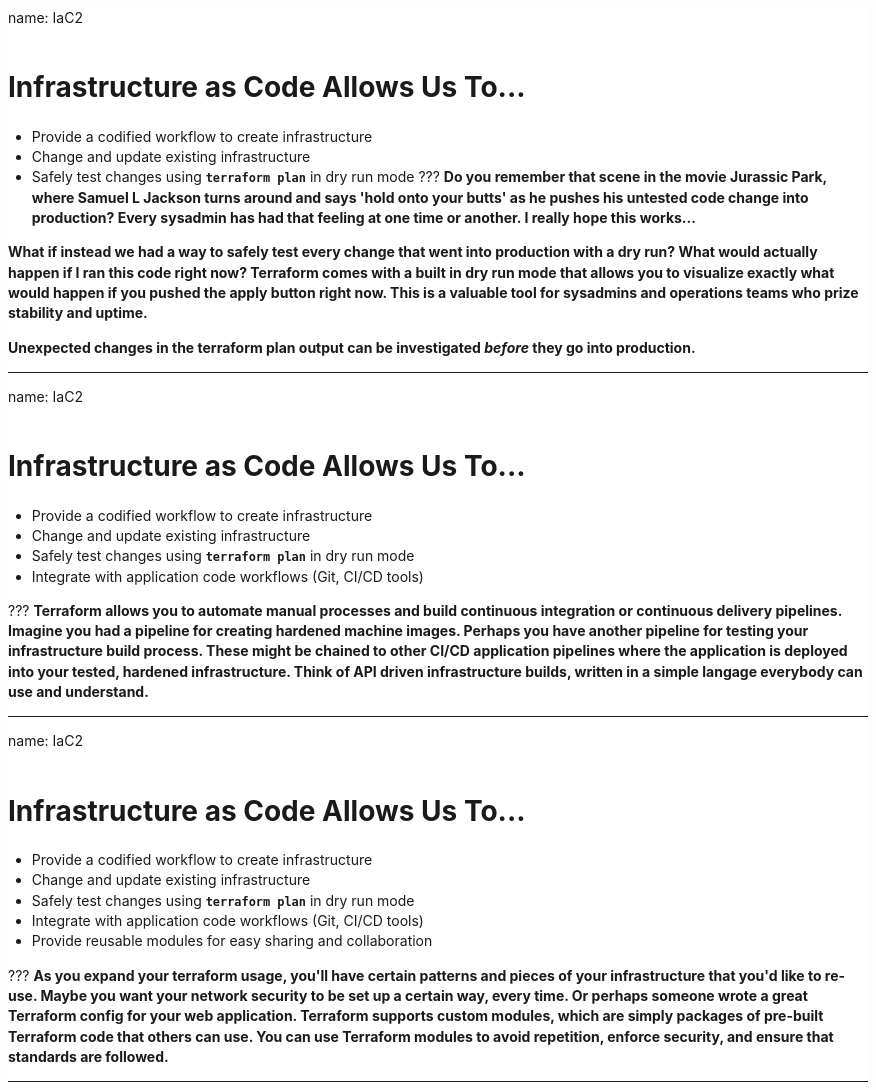 name: IaC2
# Infrastructure as Code Allows Us To...
* Provide a codified workflow to create infrastructure
* Change and update existing infrastructure
* Safely test changes using **`terraform plan`** in dry run mode
???
**Do you remember that scene in the movie Jurassic Park, where Samuel L Jackson turns around and says 'hold onto your butts' as he pushes his untested code change into production? Every sysadmin has had that feeling at one time or another. I really hope this works...**

**What if instead we had a way to safely test every change that went into production with a dry run? What would actually happen if I ran this code right now? Terraform comes with a built in dry run mode that allows you to visualize exactly what would happen if you pushed the apply button right now. This is a valuable tool for sysadmins and operations teams who prize stability and uptime.**

**Unexpected changes in the terraform plan output can be investigated _before_ they go into production.**

---
name: IaC2
# Infrastructure as Code Allows Us To...
* Provide a codified workflow to create infrastructure
* Change and update existing infrastructure
* Safely test changes using **`terraform plan`** in dry run mode
* Integrate with application code workflows (Git, CI/CD tools)

???
**Terraform allows you to automate manual processes and build continuous integration or continuous delivery pipelines. Imagine you had a pipeline for creating hardened machine images. Perhaps you have another pipeline for testing your infrastructure build process. These might be chained to other CI/CD application pipelines where the application is deployed into your tested, hardened infrastructure. Think of API driven infrastructure builds, written in a simple langage everybody can use and understand.**

---
name: IaC2
# Infrastructure as Code Allows Us To...
* Provide a codified workflow to create infrastructure
* Change and update existing infrastructure
* Safely test changes using **`terraform plan`** in dry run mode
* Integrate with application code workflows (Git, CI/CD tools)
* Provide reusable modules for easy sharing and collaboration

???
**As you expand your terraform usage, you'll have certain patterns and pieces of your infrastructure that you'd like to re-use. Maybe you want your network security to be set up a certain way, every time. Or perhaps someone wrote a great Terraform config for your web application. Terraform supports custom modules, which are simply packages of pre-built Terraform code that others can use. You can use Terraform modules to avoid repetition, enforce security, and ensure that standards are followed.**

---